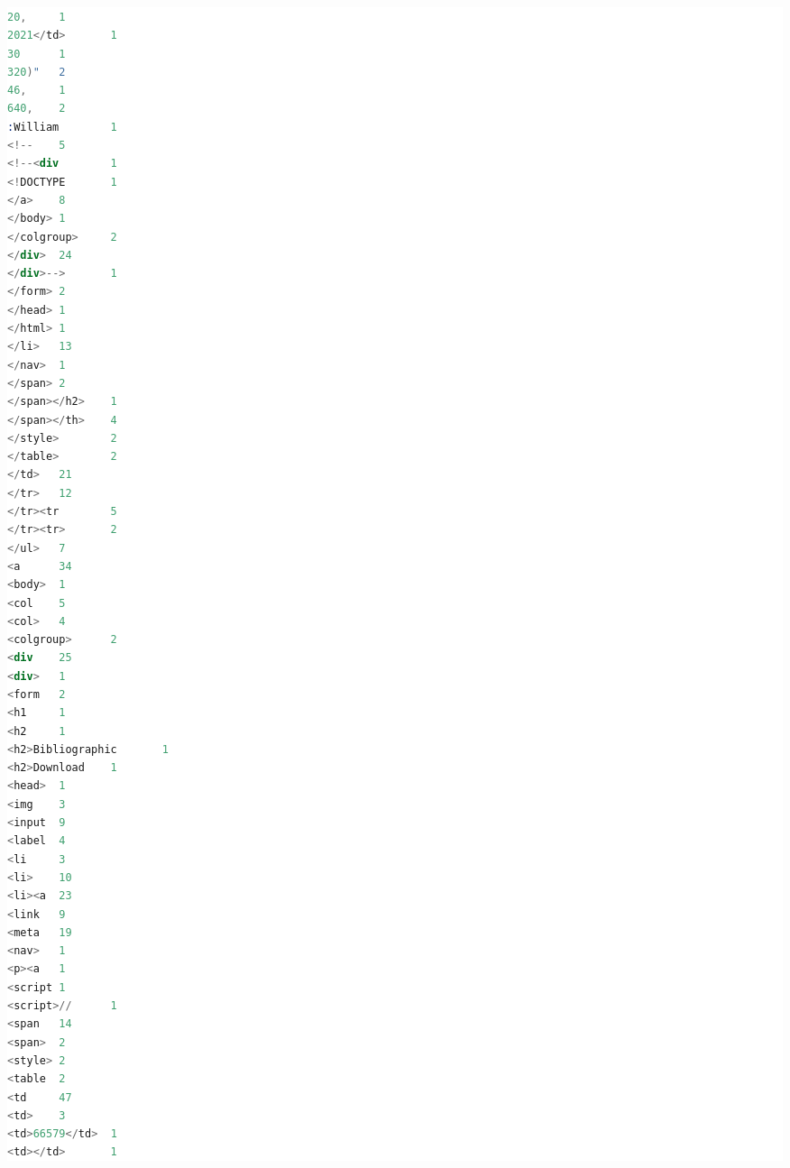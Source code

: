 ```s
20,     1
2021</td>       1
30      1
320)"   2
46,     1
640,    2
:William        1
<!--    5
<!--<div        1
<!DOCTYPE       1
</a>    8
</body> 1
</colgroup>     2
</div>  24
</div>-->       1
</form> 2
</head> 1
</html> 1
</li>   13
</nav>  1
</span> 2
</span></h2>    1
</span></th>    4
</style>        2
</table>        2
</td>   21
</tr>   12
</tr><tr        5
</tr><tr>       2
</ul>   7
<a      34
<body>  1
<col    5
<col>   4
<colgroup>      2
<div    25
<div>   1
<form   2
<h1     1
<h2     1
<h2>Bibliographic       1
<h2>Download    1
<head>  1
<img    3
<input  9
<label  4
<li     3
<li>    10
<li><a  23
<link   9
<meta   19
<nav>   1
<p><a   1
<script 1
<script>//      1
<span   14
<span>  2
<style> 2
<table  2
<td     47
<td>    3
<td>66579</td>  1
<td></td>       1
```